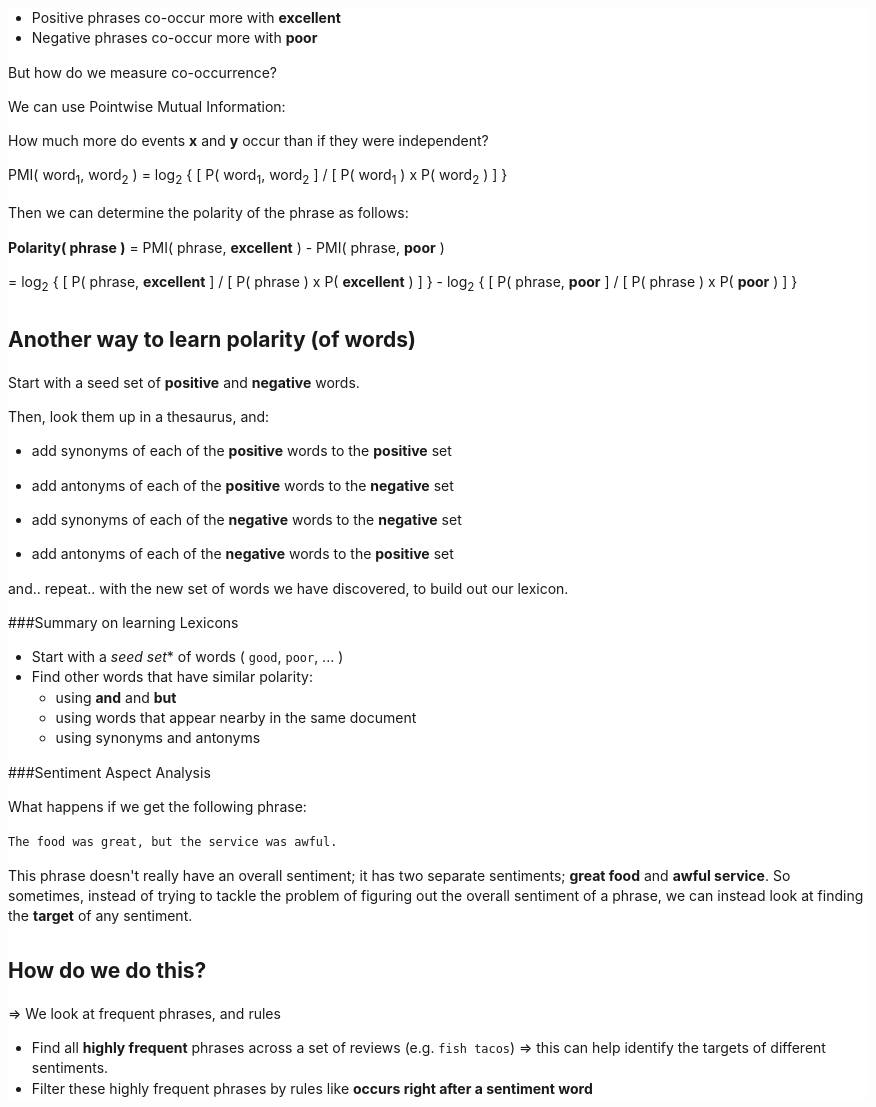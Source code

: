 - Positive phrases co-occur more with **excellent**
- Negative phrases co-occur more with **poor**

But how do we measure co-occurrence?

We can use Pointwise Mutual Information:

How much more do events **x** and **y** occur than if they were independent?

PMI( word<sub>1</sub>, word<sub>2</sub> ) = log<sub>2</sub> { [ P( word<sub>1</sub>, word<sub>2</sub> ] / [ P( word<sub>1</sub> ) x P( word<sub>2</sub> ) ] }

Then we can determine the polarity of the phrase as follows:

**Polarity( phrase )** = PMI( phrase, **excellent** ) - PMI( phrase, **poor** )

= log<sub>2</sub> { [ P( phrase, **excellent** ] / [ P( phrase ) x P( **excellent** ) ] } - log<sub>2</sub> { [ P( phrase, **poor** ] / [ P( phrase ) x P( **poor** ) ] } 

Another way to learn polarity (of words)
----------------------------------------

Start with a seed set of **positive** and **negative** words.

Then, look them up in a thesaurus, and:

- add synonyms of each of the **positive** words to the **positive** set
- add antonyms of each of the **positive** words to the **negative** set

- add synonyms of each of the **negative** words to the **negative** set
- add antonyms of each of the **negative** words to the **positive** set

and.. repeat.. with the new set of words we have discovered, to build out our lexicon.

###Summary on learning Lexicons

- Start with a *seed set** of words ( `good`, `poor`, ... )
- Find other words that have similar polarity:
    - using **and** and **but**
    - using words that appear nearby in the same document
    - using synonyms and antonyms

###Sentiment Aspect Analysis

What happens if we get the following phrase:

`The food was great, but the service was awful.`

This phrase doesn't really have an overall sentiment; it has two separate sentiments; **great food** and **awful service**. So sometimes, instead of trying to tackle the problem of figuring out the overall sentiment of a phrase, we can instead look at finding the **target** of any sentiment.

How do we do this?
------------------

=> We look at frequent phrases, and rules

- Find all **highly frequent** phrases across a set of reviews (e.g. `fish tacos`) => this can help identify the targets of different sentiments.
- Filter these highly frequent phrases by rules like **occurs right after a sentiment word**
